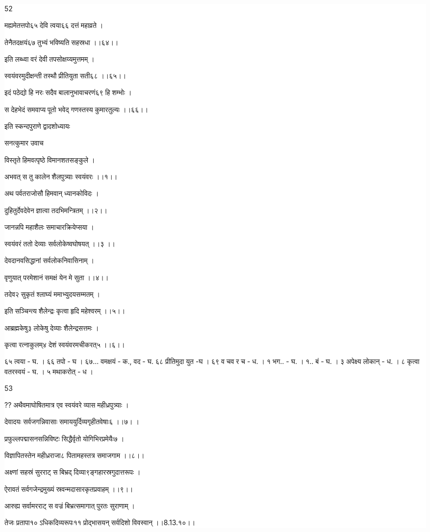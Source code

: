     
52  
    
मह्यमेतत्तपो६५ देवि त्वया६६ दत्तं महाव्रते ।  
    
तेनैतदक्षयं६७ तुभ्यं भविष्यति सहस्रधा ।।६४।।  
    
इति लब्ध्वा वरं देवी तपसोक्षय्यमुत्तमम् ।  
    
स्वयंवरमुदीक्षन्ती तस्थौ प्रीतियुता सती६८ ।।६५।।  
    
इदं पठेद्यो हि नरः सदैव बालानुभावाचरणं६९ हि शम्भोः ।  
    
स देहभेदं समवाप्य पूतो भवेद् गणस्तस्य कुमारतुल्यः ।।६६।।  
    
इति स्कन्दपुराणे द्वादशोध्यायः  
    
      
    
सनत्कुमार उवाच  
    
विस्तृते हिमवत्पृष्ठे विमानशतसङ्कुले ।  
    
अभवत् स तु कालेन शैलपुत्र्याः स्वयंवरः ।।१।।  
    
अथ पर्वतराजोसौ हिमवान् ध्यानकोविदः ।  
    
दुहितुर्देवदेवेन ज्ञात्वा तदभिमन्त्रितम् ।।२।।  
    
जानन्नपि महाशैलः समाचारक्रियेप्सया ।  
    
स्वयंवरं ततो देव्याः सर्वलोकेष्वघोषयत् ।।३ ।।  
    
देवदानवसिद्धानां सर्वलोकनिवासिनाम् ।  
    
वृणुयात् परमेशानं समक्षं येन मे सुता ।।४।।  
    
तदेव२ सुकृतं श्लाघ्यं ममाभ्युदयसम्मतम् ।  
    
इति सञ्चिन्त्य शैलेन्द्रः कृत्वा हृदि महेश्वरम् ।।५।।  
    
आब्रह्मकेषु३ लोकेषु देव्याः शैलेन्द्रसत्तमः ।  
    
कृत्वा रत्नाकुलम्४ देशं स्वयंवरमचीकरत्५ ।।६।।  
    
६५ त्वया - घ. । ६६ तपो - घ । ६७... वमक्षयं - क., वद - घ. ६८ प्रीतिमुदा युत -घ । ६९ व चव र च - ध. । १ भग.. - घ. । १.. बं - घ. । ३ अपेक्ष्य लोकान् - ध. । ८ कृत्वा वतरस्वयं - घ. । ५ मथाकरोत् - ध ।  
    
      
    
53  
    
?? अथैवमाघोषितमात्र एव स्वयंवरे व्यास महीध्रपुत्र्याः ।  
    
देवादयः सर्वजगन्निवासाः समाययुर्दिव्यगृहीतवेषाः६ ।।७। ।  
    
प्रफुल्लपद्मासनसन्निविष्टः सिद्धैर्वृतो योगिभिरप्रमेयैः७ ।  
    
विज्ञापितस्तेन महीध्रराजा८ पितामहस्तत्र समाजगाम ।।८।।  
    
अक्ष्णां सहस्रं सुरराट् स बिभ्रद् दिव्या९ङ्गहारस्रगुदात्तरूपः ।  
    
ऐरावतं सर्वगजेन्द्रमुख्यं स्रवन्मदासारकृतप्रवाहम् ।।९।।  
    
आरुह्य सर्वामरराट् स वज्रं बिभ्रत्समागात् पुरतः सुराणाम् ।  
    
तेजः प्रतापा१० ऽधिकदिव्यरूपः११ प्रोद्भासयन् सर्वदिशो विवस्वान् ।।8.13.१०।।  
    